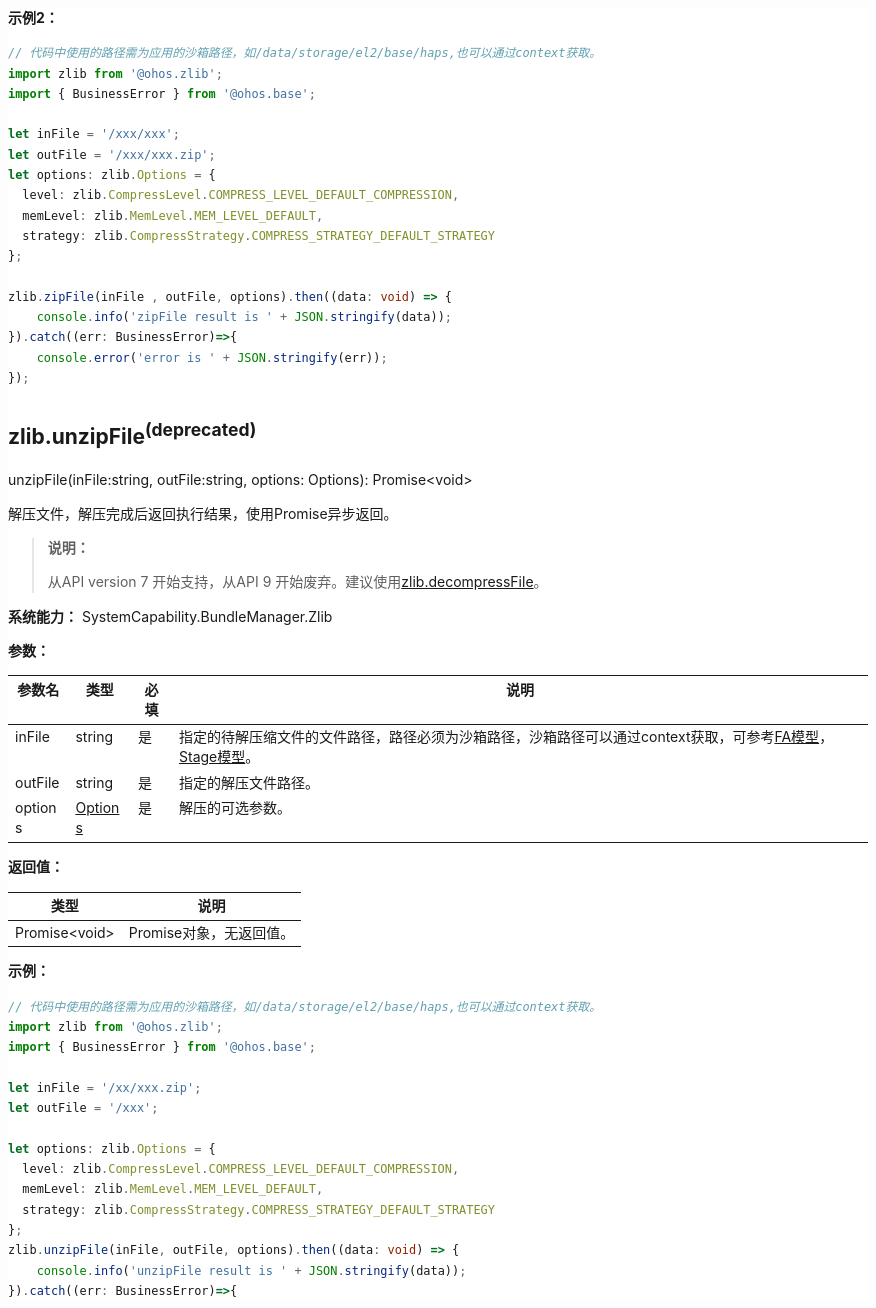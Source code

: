 **示例2：**

```typescript
// 代码中使用的路径需为应用的沙箱路径，如/data/storage/el2/base/haps,也可以通过context获取。
import zlib from '@ohos.zlib';
import { BusinessError } from '@ohos.base';

let inFile = '/xxx/xxx';
let outFile = '/xxx/xxx.zip';
let options: zlib.Options = {
  level: zlib.CompressLevel.COMPRESS_LEVEL_DEFAULT_COMPRESSION,
  memLevel: zlib.MemLevel.MEM_LEVEL_DEFAULT,
  strategy: zlib.CompressStrategy.COMPRESS_STRATEGY_DEFAULT_STRATEGY
};

zlib.zipFile(inFile , outFile, options).then((data: void) => {
    console.info('zipFile result is ' + JSON.stringify(data));
}).catch((err: BusinessError)=>{
    console.error('error is ' + JSON.stringify(err));
});
```

## zlib.unzipFile<sup>(deprecated)</sup>

unzipFile(inFile:string, outFile:string, options: Options): Promise&lt;void&gt;

解压文件，解压完成后返回执行结果，使用Promise异步返回。

> **说明：**
>
> 从API version 7 开始支持，从API 9 开始废弃。建议使用[zlib.decompressFile](#zlibdecompressfile9)。

**系统能力：** SystemCapability.BundleManager.Zlib

**参数：**

| 参数名  | 类型                | 必填 | 说明                                                         |
| ------- | ------------------- | ---- | ------------------------------------------------------------ |
| inFile  | string              | 是   | 指定的待解压缩文件的文件路径，路径必须为沙箱路径，沙箱路径可以通过context获取，可参考[FA模型](js-apis-inner-app-context.md)，[Stage模型](js-apis-inner-application-context.md)。 |
| outFile | string              | 是   | 指定的解压文件路径。                                         |
| options | [Options](#options) | 是   | 解压的可选参数。                                             |

**返回值：**

| 类型           | 说明                                                         |
| -------------- | ------------------------------------------------------------ |
| Promise\<void> | Promise对象，无返回值。 |

**示例：**

```typescript
// 代码中使用的路径需为应用的沙箱路径，如/data/storage/el2/base/haps,也可以通过context获取。
import zlib from '@ohos.zlib';
import { BusinessError } from '@ohos.base';

let inFile = '/xx/xxx.zip';
let outFile = '/xxx';

let options: zlib.Options = {
  level: zlib.CompressLevel.COMPRESS_LEVEL_DEFAULT_COMPRESSION,
  memLevel: zlib.MemLevel.MEM_LEVEL_DEFAULT,
  strategy: zlib.CompressStrategy.COMPRESS_STRATEGY_DEFAULT_STRATEGY
};
zlib.unzipFile(inFile, outFile, options).then((data: void) => {
    console.info('unzipFile result is ' + JSON.stringify(data));
}).catch((err: BusinessError)=>{
```